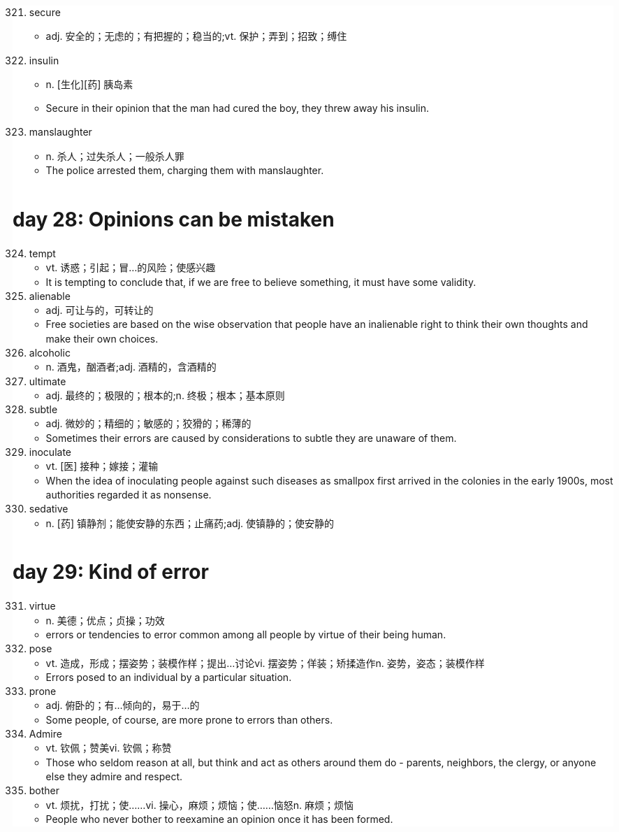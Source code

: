 321. secure

     - adj. 安全的；无虑的；有把握的；稳当的;vt. 保护；弄到；招致；缚住

322. insulin

     - n. [生化][药] 胰岛素

     - Secure in their opinion that the man had cured the boy, they threw away his insulin.

323. manslaughter

     - n. 杀人；过失杀人；一般杀人罪
     - The police arrested them, charging them with manslaughter.

#  day 28: Opinions can be mistaken

324. tempt
     - vt. 诱惑；引起；冒…的风险；使感兴趣
     - It is tempting to conclude that, if we are free to believe something, it must have some validity.
325. alienable
     - adj. 可让与的，可转让的
     - Free societies are based on the wise observation that people have an inalienable right to think their own thoughts and make their own choices.
326. alcoholic
     - n. 酒鬼，酗酒者;adj. 酒精的，含酒精的
327. ultimate
     - adj. 最终的；极限的；根本的;n. 终极；根本；基本原则
328. subtle
     - adj. 微妙的；精细的；敏感的；狡猾的；稀薄的
     - Sometimes their errors are caused by considerations to subtle they are unaware of them.
329. inoculate
     - vt. [医] 接种；嫁接；灌输
     - When the idea of inoculating people against such diseases as smallpox first arrived in the colonies in the early 1900s, most authorities regarded it as nonsense.
330. sedative
     - n. [药] 镇静剂；能使安静的东西；止痛药;adj. 使镇静的；使安静的

# day 29: Kind of error

331. virtue
     - n. 美德；优点；贞操；功效
     - errors or tendencies to error common among all people by virtue of their being human.
332. pose
     - vt. 造成，形成；摆姿势；装模作样；提出…讨论vi. 摆姿势；佯装；矫揉造作n. 姿势，姿态；装模作样
     - Errors posed to an individual by a particular situation.
333. prone
     - adj. 俯卧的；有…倾向的，易于…的
     - Some people, of course, are more prone to errors than others.
334. Admire
     - vt. 钦佩；赞美vi. 钦佩；称赞
     - Those who seldom reason at all, but think and act as others around them do - parents, neighbors, the clergy, or anyone else they admire and respect.
335. bother
     - vt. 烦扰，打扰；使……vi. 操心，麻烦；烦恼；使……恼怒n. 麻烦；烦恼
     - People who never bother to reexamine an opinion once it has been formed.
